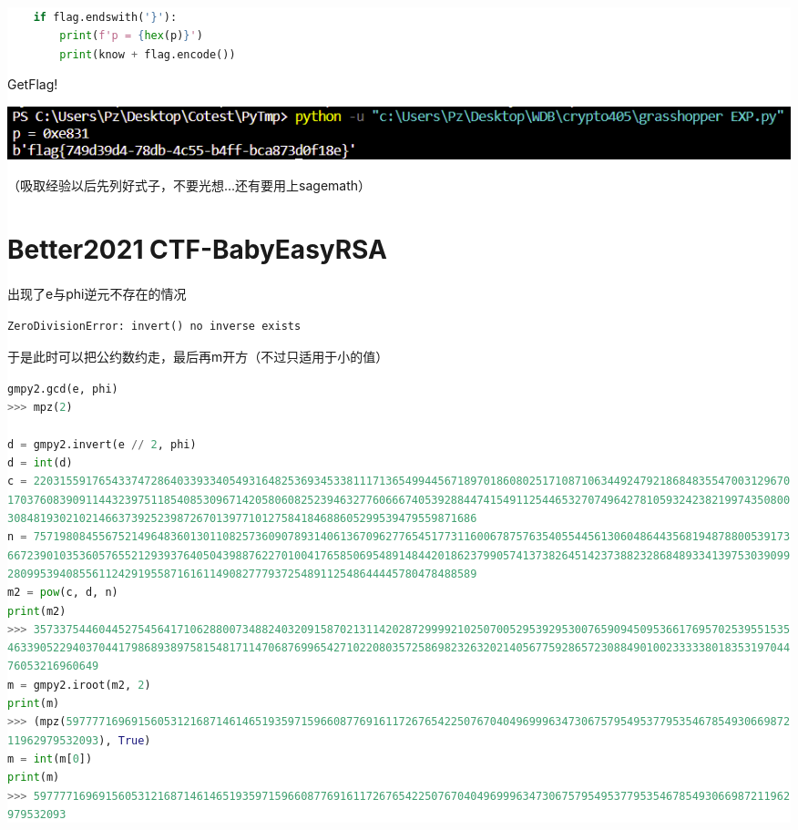 ```python
    if flag.endswith('}'):
        print(f'p = {hex(p)}')
        print(know + flag.encode())
```

GetFlag!

![image-20220904210025928](从0开始的加密时间/image-20220904210025928.png)

（吸取经验以后先列好式子，不要光想...还有要用上sagemath）



# Better2021 CTF-BabyEasyRSA

出现了e与phi逆元不存在的情况

```
ZeroDivisionError: invert() no inverse exists
```

于是此时可以把公约数约走，最后再m开方（不过只适用于小的值）

```python
gmpy2.gcd(e, phi)
>>> mpz(2)

d = gmpy2.invert(e // 2, phi)
d = int(d)
c = 22031559176543374728640339334054931648253693453381117136549944567189701860802517108710634492479218684835547003129670170376083909114432397511854085309671420580608252394632776066674053928844741549112544653270749642781059324238219974350800308481930210214663739252398726701397710127584184688605299539479559871686
n = 75719808455675214964836013011082573609078931406136709627765451773116006787576354055445613060486443568194878800539173667239010353605765521293937640504398876227010041765850695489148442018623799057413738264514237388232868489334139753039099280995394085561124291955871616114908277793725489112548644445780478488589
m2 = pow(c, d, n)
print(m2)
>>> 3573375446044527545641710628800734882403209158702131142028729999210250700529539295300765909450953661769570253955153546339052294037044179868938975815481711470687699654271022080357258698232632021405677592865723088490100233333801835319704476053216960649
m = gmpy2.iroot(m2, 2)
print(m)
>>> (mpz(59777716969156053121687146146519359715966087769161172676542250767040496999634730675795495377953546785493066987211962979532093), True)
m = int(m[0])
print(m)
>>> 59777716969156053121687146146519359715966087769161172676542250767040496999634730675795495377953546785493066987211962979532093
```
